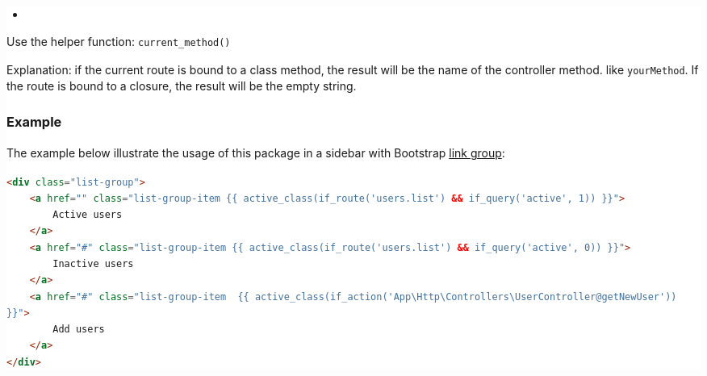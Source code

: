 - 



Use the helper function: `current_method()`

Explanation: if the current route is bound to a class method, the result will be the name of the controller method. like `yourMethod`. If the route is bound to a closure, the result will be the empty string.

### Example
The example below illustrate the usage of this package in a sidebar with Bootstrap [link group](http://getbootstrap.com/components/#list-group-linked):
```html
<div class="list-group">
    <a href="" class="list-group-item {{ active_class(if_route('users.list') && if_query('active', 1)) }}">
        Active users
    </a>
    <a href="#" class="list-group-item {{ active_class(if_route('users.list') && if_query('active', 0)) }}">
        Inactive users
    </a>
    <a href="#" class="list-group-item  {{ active_class(if_action('App\Http\Controllers\UserController@getNewUser')) }}">
        Add users
    </a>
</div>
```

